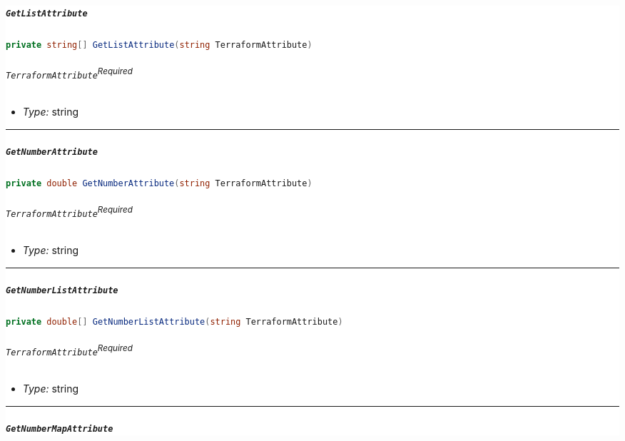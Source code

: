 ##### `GetListAttribute` <a name="GetListAttribute" id="@cdktf/provider-azurestack.virtualNetworkGatewayConnection.VirtualNetworkGatewayConnection.getListAttribute"></a>

```csharp
private string[] GetListAttribute(string TerraformAttribute)
```

###### `TerraformAttribute`<sup>Required</sup> <a name="TerraformAttribute" id="@cdktf/provider-azurestack.virtualNetworkGatewayConnection.VirtualNetworkGatewayConnection.getListAttribute.parameter.terraformAttribute"></a>

- *Type:* string

---

##### `GetNumberAttribute` <a name="GetNumberAttribute" id="@cdktf/provider-azurestack.virtualNetworkGatewayConnection.VirtualNetworkGatewayConnection.getNumberAttribute"></a>

```csharp
private double GetNumberAttribute(string TerraformAttribute)
```

###### `TerraformAttribute`<sup>Required</sup> <a name="TerraformAttribute" id="@cdktf/provider-azurestack.virtualNetworkGatewayConnection.VirtualNetworkGatewayConnection.getNumberAttribute.parameter.terraformAttribute"></a>

- *Type:* string

---

##### `GetNumberListAttribute` <a name="GetNumberListAttribute" id="@cdktf/provider-azurestack.virtualNetworkGatewayConnection.VirtualNetworkGatewayConnection.getNumberListAttribute"></a>

```csharp
private double[] GetNumberListAttribute(string TerraformAttribute)
```

###### `TerraformAttribute`<sup>Required</sup> <a name="TerraformAttribute" id="@cdktf/provider-azurestack.virtualNetworkGatewayConnection.VirtualNetworkGatewayConnection.getNumberListAttribute.parameter.terraformAttribute"></a>

- *Type:* string

---

##### `GetNumberMapAttribute` <a name="GetNumberMapAttribute" id="@cdktf/provider-azurestack.virtualNetworkGatewayConnection.VirtualNetworkGatewayConnection.getNumberMapAttribute"></a>
